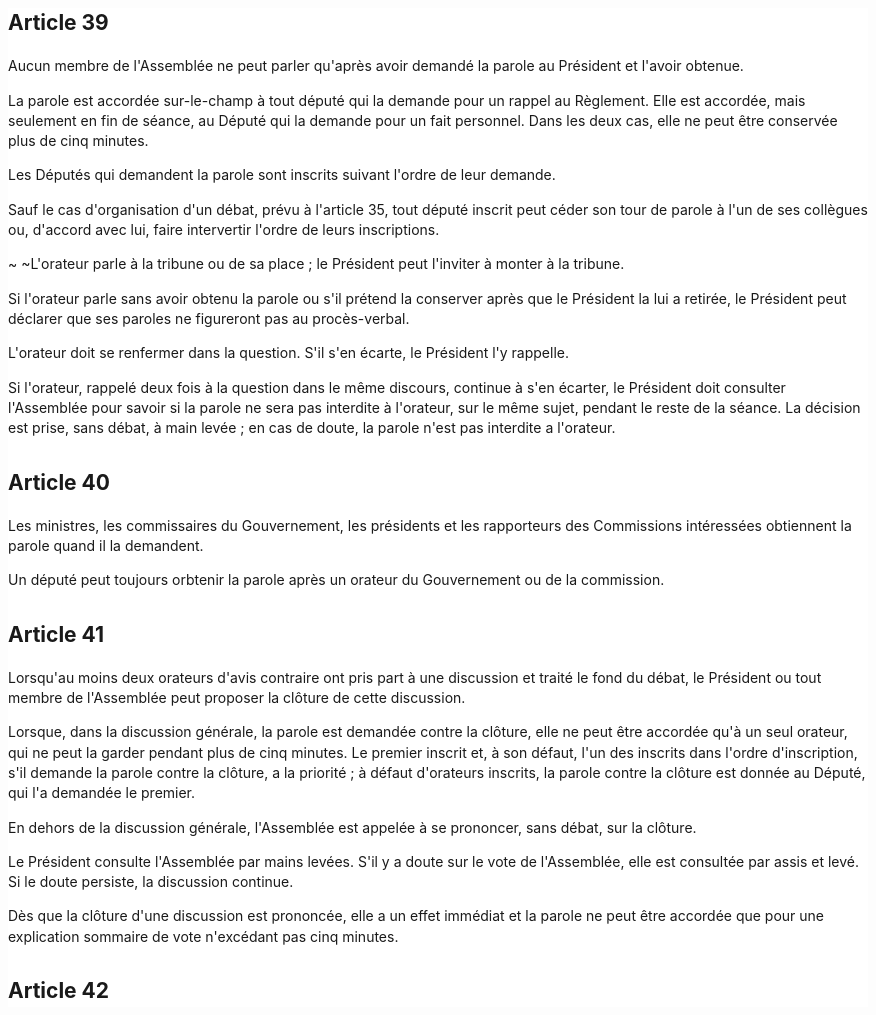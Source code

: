 ## Article 39

Aucun membre de l'Assemblée ne peut parler qu'après avoir demandé la parole au Président et l'avoir obtenue.

La parole est accordée sur-le-champ à tout député qui la demande pour un rappel au Règlement. Elle est accordée, mais seulement en fin de séance, au Député qui la demande pour un fait personnel. Dans les deux cas, elle ne peut être conservée plus de cinq minutes.

Les Députés qui demandent la parole sont inscrits suivant l'ordre de leur demande.

Sauf le cas d'organisation d'un débat, prévu à l'article 35, tout député inscrit peut céder son tour de parole à l'un de ses collègues ou, d'accord avec lui, faire intervertir l'ordre de leurs inscriptions.

~     ~L'orateur parle à la tribune ou de sa place ; le Président peut l'inviter à monter à la tribune.

Si l'orateur parle sans avoir obtenu la parole ou s'il prétend la conserver après que le Président la lui a retirée, le Président peut déclarer que ses paroles ne figureront pas au procès-verbal.

L'orateur doit se renfermer dans la question. S'il s'en écarte, le Président l'y rappelle.

Si l'orateur, rappelé deux fois à la question dans le même discours, continue à s'en écarter, le Président doit consulter l'Assemblée pour savoir si la parole ne sera pas interdite à l'orateur, sur le même sujet, pendant le reste de la séance. La décision est prise, sans débat, à main levée ; en cas de doute, la parole n'est pas interdite a l'orateur.

## Article 40

Les ministres, les commissaires du Gouvernement, les présidents et les rapporteurs des Commissions intéressées obtiennent la parole quand il la demandent.

Un député peut toujours orbtenir la parole après un orateur du Gouvernement ou de la commission.

## Article 41

Lorsqu'au moins deux orateurs d'avis contraire ont pris part à une discussion et traité le fond du débat, le Président ou tout membre de l'Assemblée peut proposer la clôture de cette discussion.

Lorsque, dans la discussion générale, la parole est demandée contre la clôture, elle ne peut être accordée qu'à un seul orateur, qui ne peut la garder pendant plus de cinq minutes. Le premier inscrit et, à son défaut, l'un des inscrits dans l'ordre d'inscription, s'il demande la parole contre la clôture, a la priorité ; à défaut d'orateurs inscrits, la parole contre la clôture est donnée au Député, qui l'a demandée le premier.

En dehors de la discussion générale, l'Assemblée est appelée à se prononcer, sans débat, sur la clôture.

Le Président consulte l'Assemblée par mains levées. S'il y a doute sur le vote de l'Assemblée, elle est consultée par assis et levé. Si le doute persiste, la discussion continue.

Dès que la clôture d'une discussion est prononcée, elle a un effet immédiat et la parole ne peut être accordée que pour une explication sommaire de vote n'excédant pas cinq minutes.

## Article 42
